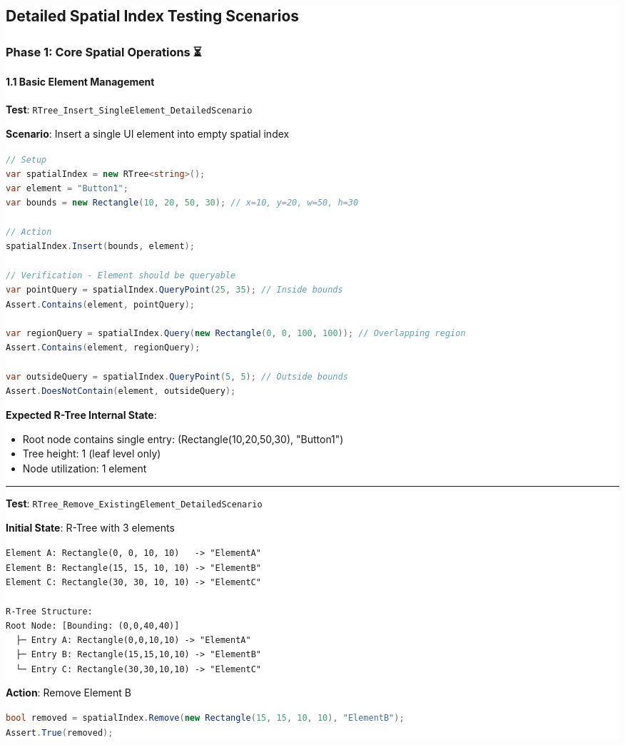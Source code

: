 ## Detailed Spatial Index Testing Scenarios

### Phase 1: Core Spatial Operations ⏳

#### 1.1 Basic Element Management

**Test**: `RTree_Insert_SingleElement_DetailedScenario`

**Scenario**: Insert a single UI element into empty spatial index
```csharp
// Setup
var spatialIndex = new RTree<string>();
var element = "Button1";
var bounds = new Rectangle(10, 20, 50, 30); // x=10, y=20, w=50, h=30

// Action
spatialIndex.Insert(bounds, element);

// Verification - Element should be queryable
var pointQuery = spatialIndex.QueryPoint(25, 35); // Inside bounds
Assert.Contains(element, pointQuery);

var regionQuery = spatialIndex.Query(new Rectangle(0, 0, 100, 100)); // Overlapping region
Assert.Contains(element, regionQuery);

var outsideQuery = spatialIndex.QueryPoint(5, 5); // Outside bounds
Assert.DoesNotContain(element, outsideQuery);
```

**Expected R-Tree Internal State**:
- Root node contains single entry: (Rectangle(10,20,50,30), "Button1")
- Tree height: 1 (leaf level only)
- Node utilization: 1 element

---

**Test**: `RTree_Remove_ExistingElement_DetailedScenario`

**Initial State**: R-Tree with 3 elements
```
Element A: Rectangle(0, 0, 10, 10)   -> "ElementA"
Element B: Rectangle(15, 15, 10, 10) -> "ElementB"
Element C: Rectangle(30, 30, 10, 10) -> "ElementC"

R-Tree Structure:
Root Node: [Bounding: (0,0,40,40)]
  ├─ Entry A: Rectangle(0,0,10,10) -> "ElementA"
  ├─ Entry B: Rectangle(15,15,10,10) -> "ElementB"  
  └─ Entry C: Rectangle(30,30,10,10) -> "ElementC"
```

**Action**: Remove Element B
```csharp
bool removed = spatialIndex.Remove(new Rectangle(15, 15, 10, 10), "ElementB");
Assert.True(removed);
```
